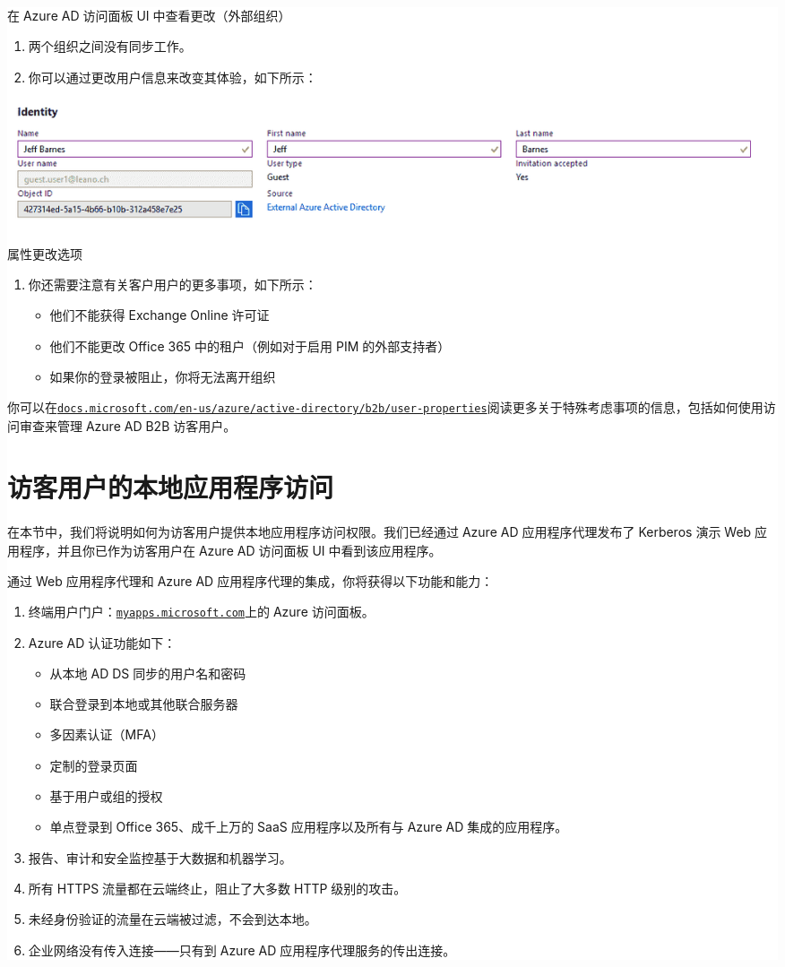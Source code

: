 在 Azure AD 访问面板 UI 中查看更改（外部组织）

1.  两个组织之间没有同步工作。

1.  你可以通过更改用户信息来改变其体验，如下所示：

![](img/c5ec93ae-8be4-41d3-83ee-742089009082.png)

属性更改选项

1.  你还需要注意有关客户用户的更多事项，如下所示：

    +   他们不能获得 Exchange Online 许可证

    +   他们不能更改 Office 365 中的租户（例如对于启用 PIM 的外部支持者）

    +   如果你的登录被阻止，你将无法离开组织

你可以在[`docs.microsoft.com/en-us/azure/active-directory/b2b/user-properties`](https://docs.microsoft.com/en-us/azure/active-directory/b2b/user-properties)阅读更多关于特殊考虑事项的信息，包括如何使用访问审查来管理 Azure AD B2B 访客用户。

# 访客用户的本地应用程序访问

在本节中，我们将说明如何为访客用户提供本地应用程序访问权限。我们已经通过 Azure AD 应用程序代理发布了 Kerberos 演示 Web 应用程序，并且你已作为访客用户在 Azure AD 访问面板 UI 中看到该应用程序。

通过 Web 应用程序代理和 Azure AD 应用程序代理的集成，你将获得以下功能和能力：

1.  终端用户门户：[`myapps.microsoft.com`](https://myapps.microsoft.com)上的 Azure 访问面板。

1.  Azure AD 认证功能如下：

    +   从本地 AD DS 同步的用户名和密码

    +   联合登录到本地或其他联合服务器

    +   多因素认证（MFA）

    +   定制的登录页面

    +   基于用户或组的授权

    +   单点登录到 Office 365、成千上万的 SaaS 应用程序以及所有与 Azure AD 集成的应用程序。

1.  报告、审计和安全监控基于大数据和机器学习。

1.  所有 HTTPS 流量都在云端终止，阻止了大多数 HTTP 级别的攻击。

1.  未经身份验证的流量在云端被过滤，不会到达本地。

1.  企业网络没有传入连接——只有到 Azure AD 应用程序代理服务的传出连接。
